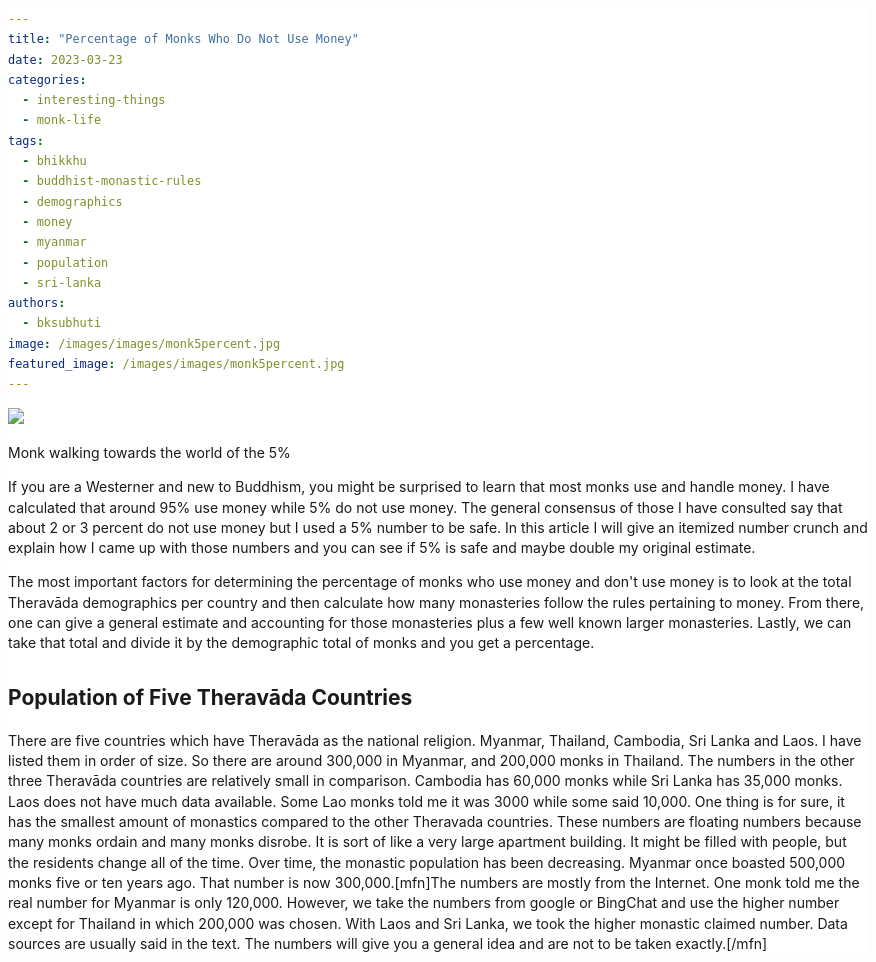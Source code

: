 ```yaml
---
title: "Percentage of Monks Who Do Not Use Money"
date: 2023-03-23
categories: 
  - interesting-things
  - monk-life
tags: 
  - bhikkhu
  - buddhist-monastic-rules
  - demographics
  - money
  - myanmar
  - population
  - sri-lanka
authors: 
  - bksubhuti
image: /images/images/monk5percent.jpg
featured_image: /images/images/monk5percent.jpg
---
```


![](/images/monk5percent.jpg)

Monk walking towards the world of the 5%

If you are a Westerner and new to Buddhism, you might be surprised to learn that most monks use and handle money. I have calculated that around 95% use money while 5% do not use money. The general consensus of those I have consulted say that about 2 or 3 percent do not use money but I used a 5% number to be safe. In this article I will give an itemized number crunch and explain how I came up with those numbers and you can see if 5% is safe and maybe double my original estimate.

The most important factors for determining the percentage of monks who use money and don't use money is to look at the total Theravāda demographics per country and then calculate how many monasteries follow the rules pertaining to money. From there, one can give a general estimate and accounting for those monasteries plus a few well known larger monasteries. Lastly, we can take that total and divide it by the demographic total of monks and you get a percentage.

## Population of Five Theravāda Countries

There are five countries which have Theravāda as the national religion. Myanmar, Thailand, Cambodia, Sri Lanka and Laos. I have listed them in order of size. So there are around 300,000 in Myanmar, and 200,000 monks in Thailand. The numbers in the other three Theravāda countries are relatively small in comparison. Cambodia has 60,000 monks while Sri Lanka has 35,000 monks. Laos does not have much data available. Some Lao monks told me it was 3000 while some said 10,000. One thing is for sure, it has the smallest amount of monastics compared to the other Theravada countries. These numbers are floating numbers because many monks ordain and many monks disrobe. It is sort of like a very large apartment building. It might be filled with people, but the residents change all of the time. Over time, the monastic population has been decreasing. Myanmar once boasted 500,000 monks five or ten years ago. That number is now 300,000.\[mfn\]The numbers are mostly from the Internet. One monk told me the real number for Myanmar is only 120,000. However, we take the numbers from google or BingChat and use the higher number except for Thailand in which 200,000 was chosen. With Laos and Sri Lanka, we took the higher monastic claimed number. Data sources are usually said in the text. The numbers will give you a general idea and are not to be taken exactly.\[/mfn\]
